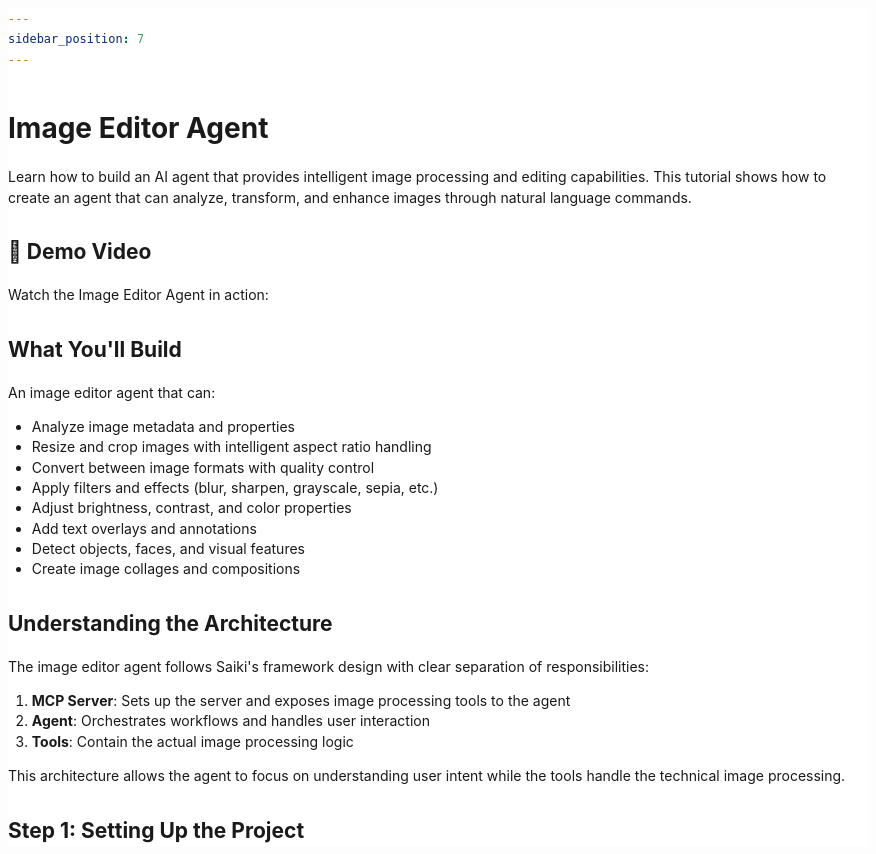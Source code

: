 ```yaml
---
sidebar_position: 7
---
```


# Image Editor Agent

Learn how to build an AI agent that provides intelligent image processing and editing capabilities. This tutorial shows how to create an agent that can analyze, transform, and enhance images through natural language commands.

## 🎥 Demo Video

Watch the Image Editor Agent in action:

<iframe
  width="100%"
  height="400"
  src="https://www.youtube.com/embed/3X6edzACT3U"
  title="Image Editor Agent Demo"
  frameborder="0"
  allow="accelerometer; autoplay; clipboard-write; encrypted-media; gyroscope; picture-in-picture; fullscreen"
  allowfullscreen="true"
></iframe>

## What You'll Build

An image editor agent that can:
- Analyze image metadata and properties
- Resize and crop images with intelligent aspect ratio handling
- Convert between image formats with quality control
- Apply filters and effects (blur, sharpen, grayscale, sepia, etc.)
- Adjust brightness, contrast, and color properties
- Add text overlays and annotations
- Detect objects, faces, and visual features
- Create image collages and compositions

## Understanding the Architecture

The image editor agent follows Saiki's framework design with clear separation of responsibilities:

1. **MCP Server**: Sets up the server and exposes image processing tools to the agent
2. **Agent**: Orchestrates workflows and handles user interaction
3. **Tools**: Contain the actual image processing logic

This architecture allows the agent to focus on understanding user intent while the tools handle the technical image processing.

## Step 1: Setting Up the Project
